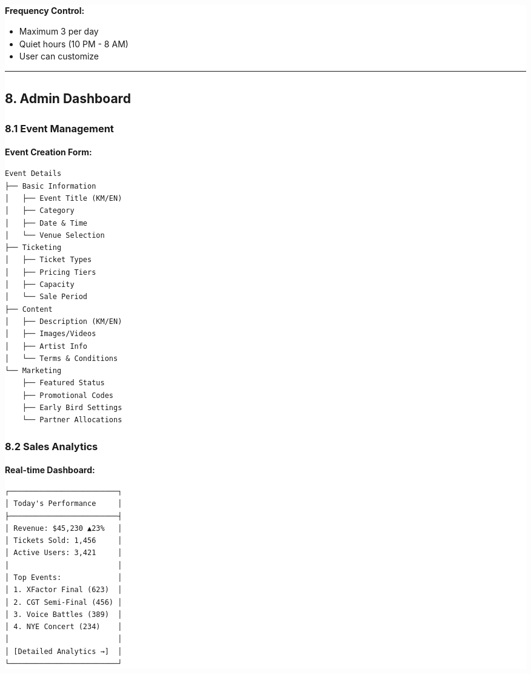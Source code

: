 **Frequency Control:**
- Maximum 3 per day
- Quiet hours (10 PM - 8 AM)
- User can customize

---

## 8. Admin Dashboard

### 8.1 Event Management

**Event Creation Form:**
```
Event Details
├── Basic Information
│   ├── Event Title (KM/EN)
│   ├── Category
│   ├── Date & Time
│   └── Venue Selection
├── Ticketing
│   ├── Ticket Types
│   ├── Pricing Tiers
│   ├── Capacity
│   └── Sale Period
├── Content
│   ├── Description (KM/EN)
│   ├── Images/Videos
│   ├── Artist Info
│   └── Terms & Conditions
└── Marketing
    ├── Featured Status
    ├── Promotional Codes
    ├── Early Bird Settings
    └── Partner Allocations
```

### 8.2 Sales Analytics

**Real-time Dashboard:**
```
┌─────────────────────────┐
│ Today's Performance     │
├─────────────────────────┤
│ Revenue: $45,230 ▲23%   │
│ Tickets Sold: 1,456     │
│ Active Users: 3,421     │
│                         │
│ Top Events:             │
│ 1. XFactor Final (623)  │
│ 2. CGT Semi-Final (456) │
│ 3. Voice Battles (389)  │
│ 4. NYE Concert (234)    │
│                         │
│ [Detailed Analytics →]  │
└─────────────────────────┘
```

